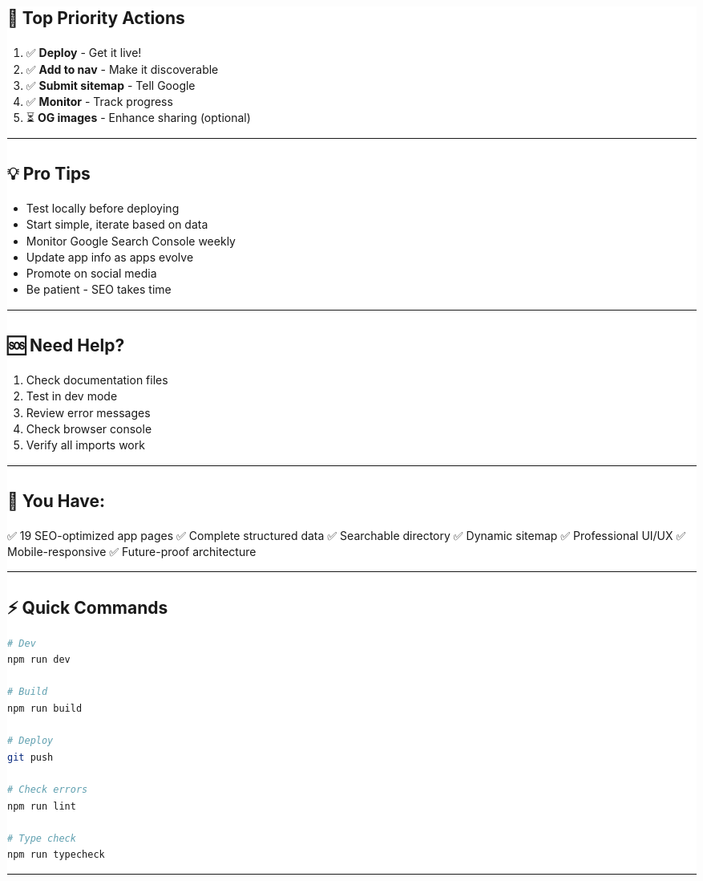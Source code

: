 
## 🎯 Top Priority Actions

1. ✅ **Deploy** - Get it live!
2. ✅ **Add to nav** - Make it discoverable
3. ✅ **Submit sitemap** - Tell Google
4. ✅ **Monitor** - Track progress
5. ⏳ **OG images** - Enhance sharing (optional)

---

## 💡 Pro Tips

- Test locally before deploying
- Start simple, iterate based on data
- Monitor Google Search Console weekly
- Update app info as apps evolve
- Promote on social media
- Be patient - SEO takes time

---

## 🆘 Need Help?

1. Check documentation files
2. Test in dev mode
3. Review error messages
4. Check browser console
5. Verify all imports work

---

## 🎉 You Have:

✅ 19 SEO-optimized app pages
✅ Complete structured data
✅ Searchable directory
✅ Dynamic sitemap
✅ Professional UI/UX
✅ Mobile-responsive
✅ Future-proof architecture

---

## ⚡ Quick Commands

```bash
# Dev
npm run dev

# Build
npm run build

# Deploy
git push

# Check errors
npm run lint

# Type check
npm run typecheck
```

---
